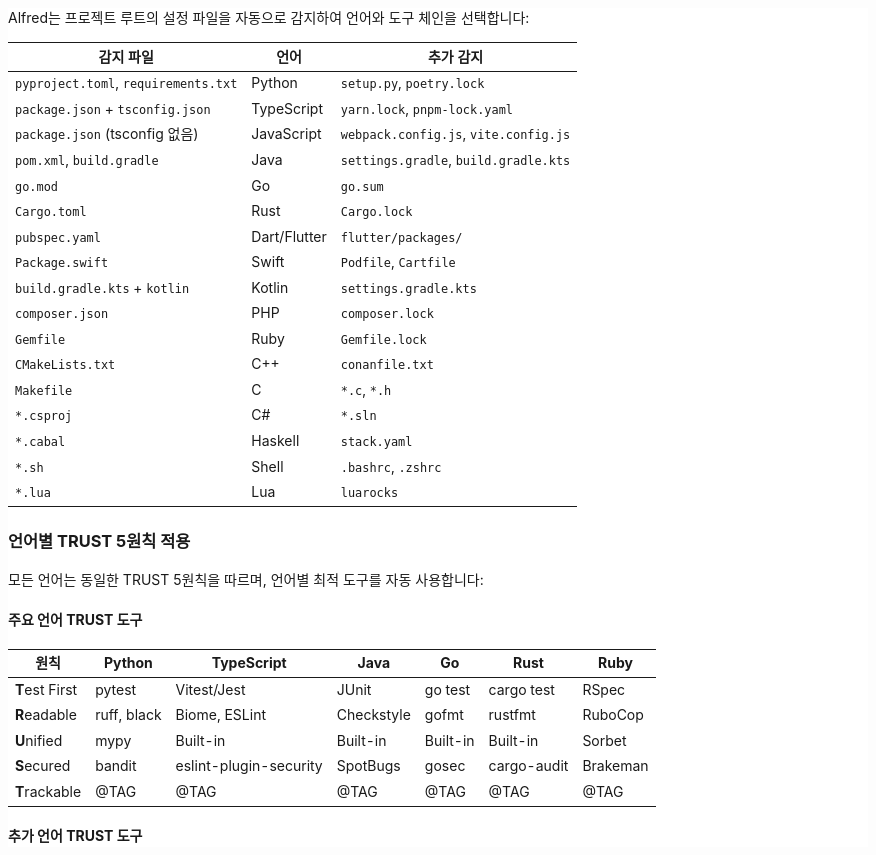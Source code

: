 Alfred는 프로젝트 루트의 설정 파일을 자동으로 감지하여 언어와 도구 체인을 선택합니다:

| 감지 파일                            | 언어         | 추가 감지                             |
| ------------------------------------ | ------------ | ------------------------------------- |
| `pyproject.toml`, `requirements.txt` | Python       | `setup.py`, `poetry.lock`             |
| `package.json` + `tsconfig.json`     | TypeScript   | `yarn.lock`, `pnpm-lock.yaml`         |
| `package.json` (tsconfig 없음)       | JavaScript   | `webpack.config.js`, `vite.config.js` |
| `pom.xml`, `build.gradle`            | Java         | `settings.gradle`, `build.gradle.kts` |
| `go.mod`                             | Go           | `go.sum`                              |
| `Cargo.toml`                         | Rust         | `Cargo.lock`                          |
| `pubspec.yaml`                       | Dart/Flutter | `flutter/packages/`                   |
| `Package.swift`                      | Swift        | `Podfile`, `Cartfile`                 |
| `build.gradle.kts` + `kotlin`        | Kotlin       | `settings.gradle.kts`                 |
| `composer.json`                      | PHP          | `composer.lock`                       |
| `Gemfile`                            | Ruby         | `Gemfile.lock`                        |
| `CMakeLists.txt`                     | C++          | `conanfile.txt`                       |
| `Makefile`                           | C            | `*.c`, `*.h`                          |
| `*.csproj`                           | C#           | `*.sln`                               |
| `*.cabal`                            | Haskell      | `stack.yaml`                          |
| `*.sh`                               | Shell        | `.bashrc`, `.zshrc`                   |
| `*.lua`                              | Lua          | `luarocks`                            |

### 언어별 TRUST 5원칙 적용

모든 언어는 동일한 TRUST 5원칙을 따르며, 언어별 최적 도구를 자동 사용합니다:

#### 주요 언어 TRUST 도구

| 원칙           | Python      | TypeScript             | Java       | Go       | Rust        | Ruby     |
| -------------- | ----------- | ---------------------- | ---------- | -------- | ----------- | -------- |
| **T**est First | pytest      | Vitest/Jest            | JUnit      | go test  | cargo test  | RSpec    |
| **R**eadable   | ruff, black | Biome, ESLint          | Checkstyle | gofmt    | rustfmt     | RuboCop  |
| **U**nified    | mypy        | Built-in               | Built-in   | Built-in | Built-in    | Sorbet   |
| **S**ecured    | bandit      | eslint-plugin-security | SpotBugs   | gosec    | cargo-audit | Brakeman |
| **T**rackable  | @TAG        | @TAG                   | @TAG       | @TAG     | @TAG        | @TAG     |

#### 추가 언어 TRUST 도구
